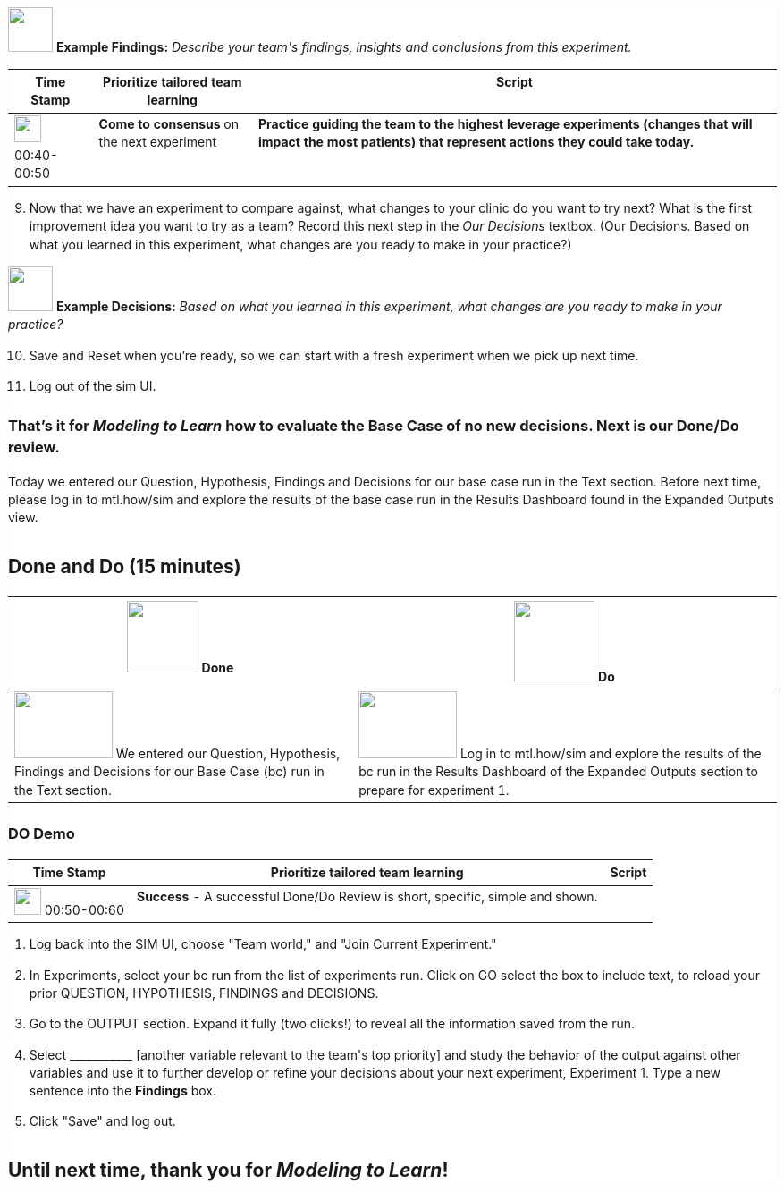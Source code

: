 [<img src = "https://raw.githubusercontent.com/lzim/teampsd/master/resources/icons/mtl_findings.png" height = "50" width = "50" style = "display: inline-block"/>](http://mtl.how/sim) **Example Findings:** *Describe your team's findings, insights and conclusions from this experiment.*  


Time Stamp | Prioritize tailored team learning | Script
-- | -- | --
<img src = "https://github.com/test_change/teampsd/blob/master/resources/icons/timestamp.png" height = "30" width = "30" style ="display: inline-block"/> 00:40-00:50 | **Come to consensus** on the next experiment | **Practice guiding the team to the highest leverage experiments (changes that will impact the most patients) that represent actions they could take today.**

9.	Now that we have an experiment to compare against, what changes to your clinic do you want to try next? What is the first improvement idea you want to try as a team? Record this next step in the *Our Decisions* textbox. (Our Decisions. Based on what you learned in this experiment, what changes are you ready to make in your practice?) 

[<img src = "https://raw.githubusercontent.com/lzim/teampsd/master/resources/icons/mtl_decisions.png" height = "50" width = "50" style = "display: inline-block"/>](http://mtl.how/sim) **Example Decisions:** *Based on what you learned in this experiment, what changes are you ready to make in your practice?*  

10.	Save and Reset when you’re ready, so we can start with a fresh experiment when we pick up next time.  

16.	Log out of the sim UI.  



### That’s it for _Modeling to Learn_ how to evaluate the Base Case of no new decisions. Next is our Done/Do review.  

Today we entered our Question, Hypothesis, Findings and Decisions for our base case run in the Text section. Before next time, please log in to mtl.how/sim and explore the results of the base case run in the Results Dashboard found in the Expanded Outputs view.  

## Done and Do (15 minutes)

| <img src = "https://github.com/test_change/teampsd/blob/master/resources/icons/done.png" height = "80" width = "80"> **Done** | <img src = "https://github.com/test_change/teampsd/blob/master/resources/icons/do.png" height = "90" width = "90"> **Do** |
| --- | --- | 
| [<img src = "https://raw.githubusercontent.com/lzim/teampsd/master/resources/logos/mtl_how_sim.png" height = "75" width = "110">](http://mtl.how/sim) We entered our Question, Hypothesis, Findings and Decisions for our Base Case (bc) run in the Text section. | [<img src = "https://raw.githubusercontent.com/lzim/teampsd/master/resources/logos/mtl_how_sim.png" height = "75" width = "110">](http://mtl.how/sim) Log in to mtl.how/sim and explore the results of the bc run in the Results Dashboard of the Expanded Outputs section to prepare for experiment 1. |

### DO Demo
Time Stamp | Prioritize tailored team learning | Script
-- | -- | --
<img src = "https://github.com/test_change/teampsd/blob/master/resources/icons/timestamp.png" height = "30" width = "30" style ="display: inline-block"/> 00:50-00:60 | **Success** - A successful Done/Do Review is short, specific, simple and shown.

1. Log back into the SIM UI, choose "Team world," and "Join Current Experiment."

2. In Experiments, select your bc run from the list of experiments run. Click on GO select the box to include text, to reload your prior QUESTION, HYPOTHESIS, FINDINGS and DECISIONS.

3. Go to the OUTPUT section. Expand it fully (two clicks!) to reveal all the information saved from the run. 

4. Select ___________ [another variable relevant to the team's top priority] and study the behavior of the output against other variables and use it to further develop or refine your decisions about your next experiment, Experiment 1. Type a new sentence into the **Findings** box.

5. Click "Save" and log out. 

## Until next time, thank you for *Modeling to Learn*!
